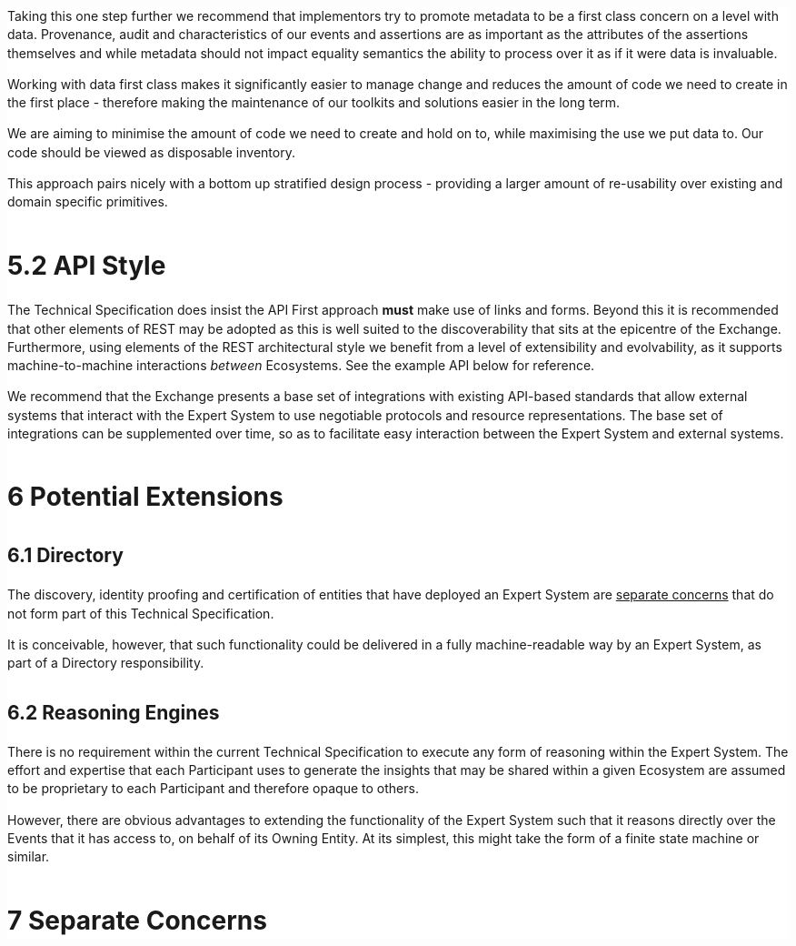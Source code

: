 Taking this one step further we recommend that implementors try to promote metadata to be a first class concern on a level with data. Provenance, audit and characteristics of our events and assertions are as important as the attributes of the assertions themselves and while metadata should not impact equality semantics the ability to process over it as if it were data is invaluable.

Working with data first class makes it significantly easier to manage change and reduces the amount of code we need to create in the first place - therefore making the maintenance of our toolkits and solutions easier in the long term.

We are aiming to minimise the amount of code we need to create and hold on to, while maximising the use we put data to. Our code should be viewed as disposable inventory.

This approach pairs nicely with a bottom up stratified design process - providing a larger amount of re-usability over existing and domain specific primitives.



# 5.2 API Style

The Technical Specification does insist the API First approach **must** make use of links and forms.  Beyond this it is recommended that other elements of REST may be adopted as this is well suited to the discoverability that sits at the epicentre of the Exchange. Furthermore, using elements of the REST architectural style we benefit from a level of extensibility and evolvability, as it supports machine-to-machine interactions _between_ Ecosystems. See the example API below for reference.

We recommend that the Exchange presents a base set of integrations with existing API-based standards that allow external systems that interact with the Expert System to use negotiable protocols and resource representations. The base set of integrations can be supplemented over time, so as to facilitate easy interaction between the Expert System and external systems.  

# 6 Potential Extensions

## 6.1 Directory

The discovery, identity proofing and certification of entities that have deployed an Expert System are [separate concerns](technical-specification#7-separate-concerns) that do not form part of this Technical Specification.

It is conceivable, however, that such functionality could be delivered in a fully machine-readable way by an Expert System, as part of a Directory responsibility.

## 6.2 Reasoning Engines

There is no requirement within the current Technical Specification to execute any form of reasoning within the Expert System. The effort and expertise that each Participant uses to generate the insights that may be shared within a given Ecosystem are assumed to be proprietary to each Participant and therefore opaque to others.

However, there are obvious advantages to extending the functionality of the Expert System such that it reasons directly over the Events that it has access to, on behalf of its Owning Entity. At its simplest, this might take the form of a finite state machine or similar.

# 7 Separate Concerns
